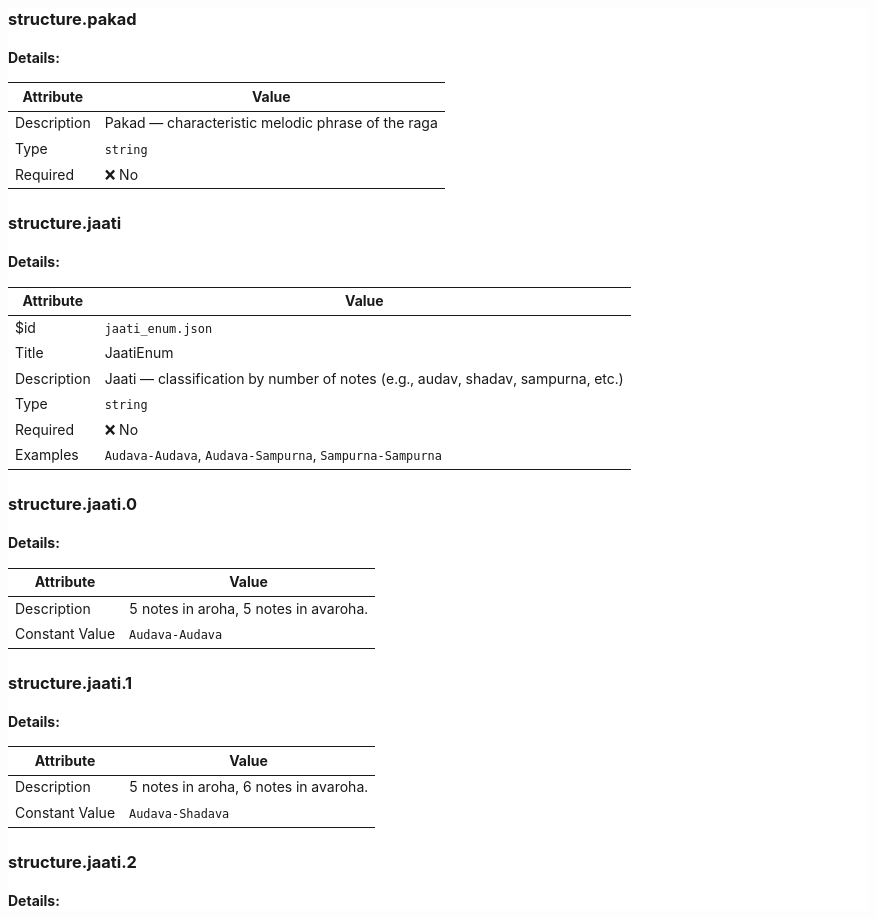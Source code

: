 ### structure.pakad

**Details:**

| Attribute | Value |
|-----------|-------|
| Description | Pakad — characteristic melodic phrase of the raga |
| Type | `string` |
| Required | ❌ No |

### structure.jaati

**Details:**

| Attribute | Value |
|-----------|-------|
| $id | `jaati_enum.json` |
| Title | JaatiEnum |
| Description | Jaati — classification by number of notes (e.g., audav, shadav, sampurna, etc.) |
| Type | `string` |
| Required | ❌ No |
| Examples | `Audava-Audava`, `Audava-Sampurna`, `Sampurna-Sampurna` |

### structure.jaati.0

**Details:**

| Attribute | Value |
|-----------|-------|
| Description | 5 notes in aroha, 5 notes in avaroha. |
| Constant Value | `Audava-Audava` |

### structure.jaati.1

**Details:**

| Attribute | Value |
|-----------|-------|
| Description | 5 notes in aroha, 6 notes in avaroha. |
| Constant Value | `Audava-Shadava` |

### structure.jaati.2

**Details:**
